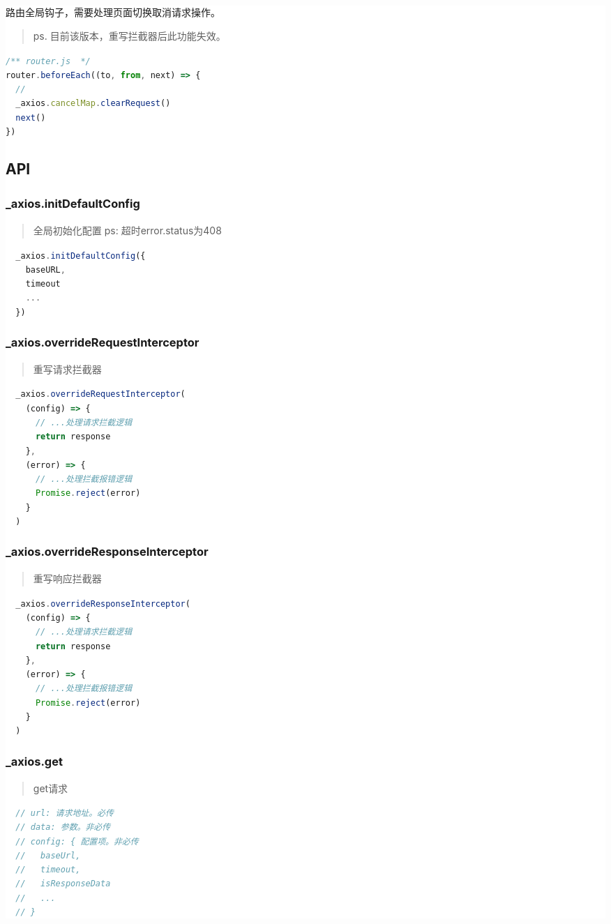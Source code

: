 路由全局钩子，需要处理页面切换取消请求操作。
> ps. 目前该版本，重写拦截器后此功能失效。

```javascript
/** router.js  */
router.beforeEach((to, from, next) => {
  // 
  _axios.cancelMap.clearRequest()
  next()
})
```

## API

### _axios.initDefaultConfig
> 全局初始化配置 ps: 超时error.status为408
```javascript
  _axios.initDefaultConfig({
    baseURL,
    timeout
    ...
  })
```

### _axios.overrideRequestInterceptor
> 重写请求拦截器
```javascript
  _axios.overrideRequestInterceptor(
    (config) => {
      // ...处理请求拦截逻辑
      return response
    }, 
    (error) => {
      // ...处理拦截报错逻辑
      Promise.reject(error)
    }
  )
```

### _axios.overrideResponseInterceptor
> 重写响应拦截器
```javascript
  _axios.overrideResponseInterceptor(
    (config) => {
      // ...处理请求拦截逻辑
      return response
    }, 
    (error) => {
      // ...处理拦截报错逻辑
      Promise.reject(error)
    }
  )
```
### _axios.get
> get请求
```javascript
  // url: 请求地址。必传
  // data: 参数。非必传
  // config: { 配置项。非必传
  //   baseUrl,
  //   timeout,
  //   isResponseData
  //   ...
  // }
```